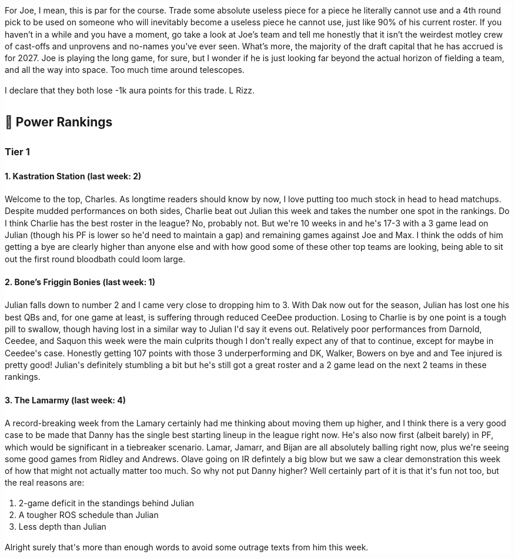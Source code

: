 For Joe, I mean, this is par for the course. Trade some absolute useless piece for a piece he
literally cannot use and a 4th round pick to be used on someone who will inevitably become a useless
piece he cannot use, just like 90% of his current roster. If you haven’t in a while and you have a
moment, go take a look at Joe’s team and tell me honestly that it isn’t the weirdest motley crew of
cast-offs and unprovens and no-names you’ve ever seen. What’s more, the majority of the draft
capital that he has accrued is for 2027. Joe is playing the long game, for sure, but I wonder if he
is just looking far beyond the actual horizon of fielding a team, and all the way into space. Too
much time around telescopes.

I declare that they both lose -1k aura points for this trade. L Rizz.

## 🧠 Power Rankings

### Tier 1

#### 1. Kastration Station (last week: 2)

Welcome to the top, Charles. As longtime readers should know by now, I love putting too much stock
in head to head matchups. Despite mudded performances on both sides, Charlie beat out Julian this
week and takes the number one spot in the rankings. Do I think Charlie has the best roster in the
league? No, probably not. But we're 10 weeks in and he's 17-3 with a 3 game lead on Julian (though
his PF is lower so he'd need to maintain a gap) and remaining games against Joe and Max. I think the
odds of him getting a bye are clearly higher than anyone else and with how good some of these other
top teams are looking, being able to sit out the first round bloodbath could loom large.

#### 2. Bone’s Friggin Bonies (last week: 1)

Julian falls down to number 2 and I came very close to dropping him to 3. With Dak now out for the
season, Julian has lost one his best QBs and, for one game at least, is suffering through reduced
CeeDee production. Losing to Charlie is by one point is a tough pill to swallow, though having lost
in a similar way to Julian I'd say it evens out. Relatively poor performances from Darnold, Ceedee,
and Saquon this week were the main culprits though I don't really expect any of that to continue,
except for maybe in Ceedee's case. Honestly getting 107 points with those 3 underperforming and DK,
Walker, Bowers on bye and and Tee injured is pretty good! Julian's definitely stumbling a bit but
he's still got a great roster and a 2 game lead on the next 2 teams in these rankings.

#### 3. The Lamarmy (last week: 4)

A record-breaking week from the Lamary certainly had me thinking about moving them up higher, and I
think there is a very good case to be made that Danny has the single best starting lineup in the
league right now. He's also now first (albeit barely) in PF, which would be significant in a
tiebreaker scenario. Lamar, Jamarr, and Bijan are all absolutely balling right now, plus we're
seeing some good games from Ridley and Andrews. Olave going on IR defintely a big blow but we saw a
clear demonstration this week of how that might not actually matter too much. So why not put Danny
higher? Well certainly part of it is that it's fun not too, but the real reasons are:

1. 2-game deficit in the standings behind Julian
2. A tougher ROS schedule than Julian
3. Less depth than Julian

Alright surely that's more than enough words to avoid some outrage texts from him this week.
